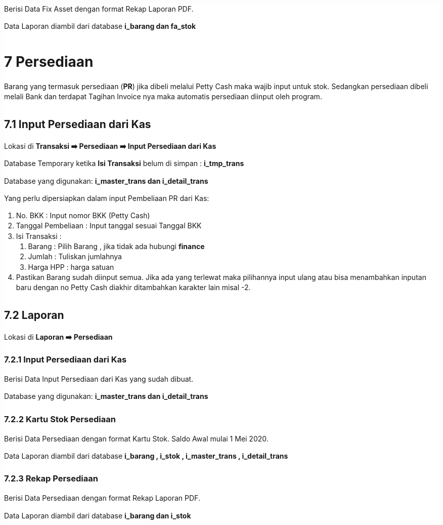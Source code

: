Berisi Data Fix Asset dengan format Rekap Laporan PDF.

Data Laporan diambil dari database **i_barang dan fa_stok**

# 7 Persediaan

Barang yang termasuk persediaan (**PR**) jika dibeli melalui Petty Cash maka wajib input untuk stok. Sedangkan persediaan dibeli melali Bank dan terdapat Tagihan Invoice nya maka automatis persediaan diinput oleh program.

## 7.1 Input Persediaan dari Kas

Lokasi di **Transaksi :arrow_right: Persediaan :arrow_right: Input Persediaan dari Kas**

Database Temporary ketika **Isi Transaksi** belum di simpan : **i_tmp_trans**

Database yang digunakan: **i_master_trans dan i_detail_trans** 

Yang perlu dipersiapkan dalam input Pembeliaan PR dari Kas:

1. No. BKK : Input nomor BKK (Petty Cash)
2. Tanggal Pembeliaan : Input tanggal sesuai Tanggal BKK
3. Isi Transaksi :
   1. Barang : Pilih Barang , jika tidak ada hubungi **finance**
   2. Jumlah : Tuliskan jumlahnya
   3. Harga HPP : harga satuan
4. Pastikan Barang sudah diinput semua. Jika ada yang terlewat maka pilihannya input ulang atau bisa menambahkan inputan baru dengan no Petty Cash diakhir ditambahkan karakter lain misal -2.

## 7.2 Laporan

Lokasi di **Laporan :arrow_right: Persediaan**

### 7.2.1 Input Persediaan dari Kas

Berisi Data Input Persediaan dari Kas yang sudah dibuat. 

Database yang digunakan: **i_master_trans dan i_detail_trans** 

### 7.2.2 Kartu Stok Persediaan

Berisi Data Persediaan dengan format Kartu Stok. Saldo Awal mulai 1 Mei 2020.

Data Laporan diambil dari database **i_barang , i_stok ,  i_master_trans , i_detail_trans**

### 7.2.3 Rekap Persediaan

Berisi Data Persediaan dengan format Rekap Laporan PDF.

Data Laporan diambil dari database **i_barang  dan  i_stok**

